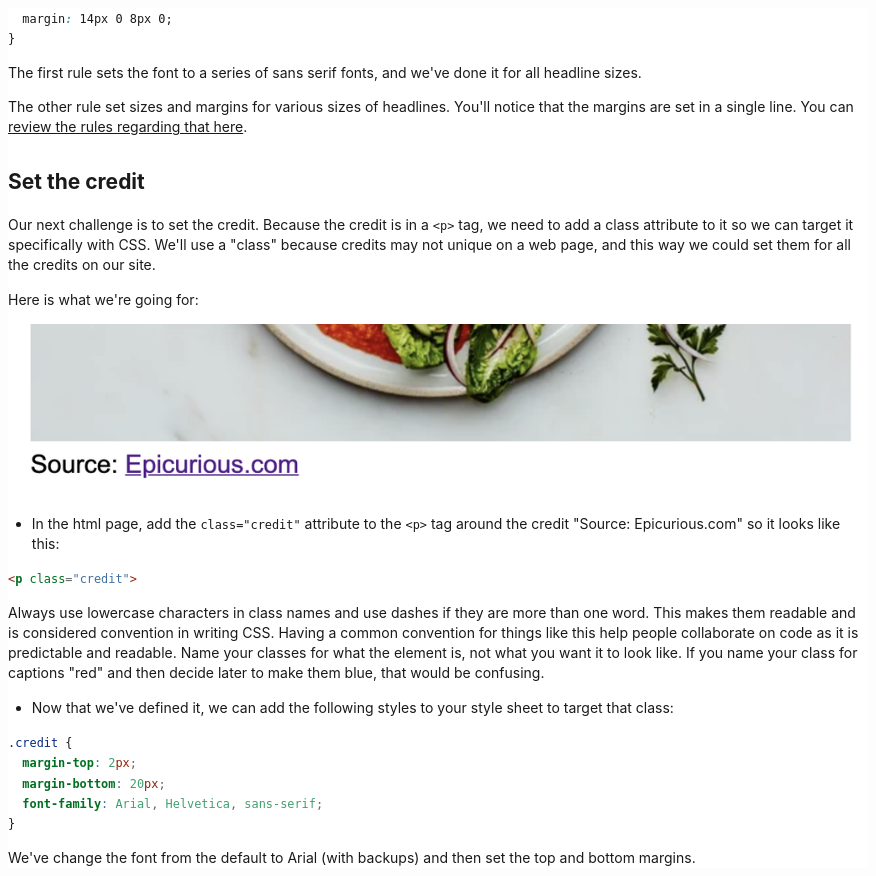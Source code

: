 ```css
  margin: 14px 0 8px 0;
}
```

The first rule sets the font to a series of sans serif fonts, and we've done it for all headline sizes.

The other rule set sizes and margins for various sizes of headlines. You'll notice that the margins are set in a single line. You can [review the rules regarding that here](https://www.w3schools.com/css/css_margin.asp).

## Set the credit

Our next challenge is to set the credit. Because the credit is in a `<p>` tag, we need to add a class attribute to it so we can target it specifically with CSS. We'll use a "class" because credits may not unique on a web page, and this way we could set them for all the credits on our site.

Here is what we're going for:

![css-source](../images/css-source.png)

- In the html page, add the `class="credit"` attribute to the `<p>` tag around the credit "Source: Epicurious.com" so it looks like this:

```html
<p class="credit">
```

Always use lowercase characters in class names and use dashes if they are more than one word. This makes them readable and is considered convention in writing CSS. Having a common convention for things like this help people collaborate on code as it is predictable and readable. Name your classes for what the element is, not what you want it to look like. If you name your class for captions "red" and then decide later to make them blue, that would be confusing.

- Now that we've defined it, we can add the following styles to your style sheet to target that class:

```css
.credit {
  margin-top: 2px;
  margin-bottom: 20px;
  font-family: Arial, Helvetica, sans-serif;
}
```

We've change the font from the default to Arial (with backups) and then set the top and bottom margins.

